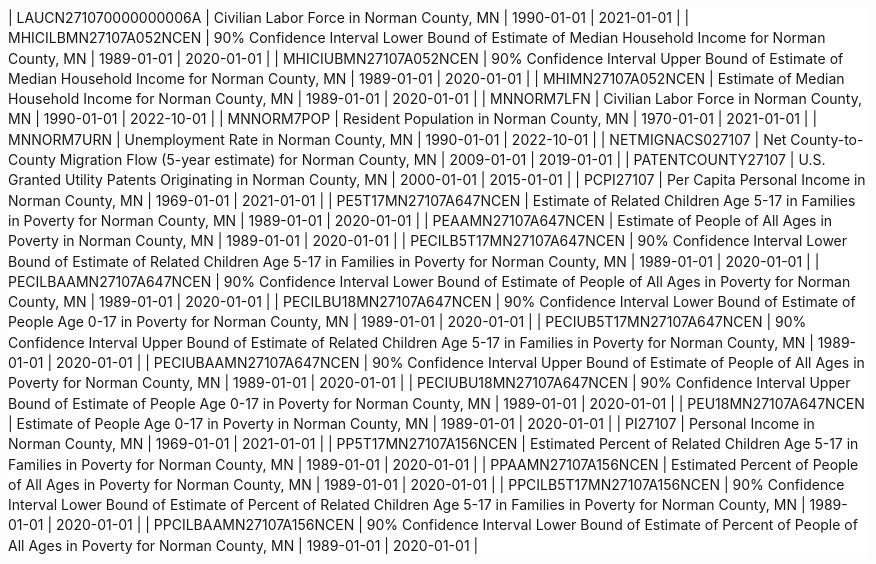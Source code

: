 | LAUCN271070000000006A     | Civilian Labor Force in Norman County, MN                                                                                                                                  | 1990-01-01          | 2021-01-01        |
| MHICILBMN27107A052NCEN    | 90% Confidence Interval Lower Bound of Estimate of Median Household Income for Norman County, MN                                                                           | 1989-01-01          | 2020-01-01        |
| MHICIUBMN27107A052NCEN    | 90% Confidence Interval Upper Bound of Estimate of Median Household Income for Norman County, MN                                                                           | 1989-01-01          | 2020-01-01        |
| MHIMN27107A052NCEN        | Estimate of Median Household Income for Norman County, MN                                                                                                                  | 1989-01-01          | 2020-01-01        |
| MNNORM7LFN                | Civilian Labor Force in Norman County, MN                                                                                                                                  | 1990-01-01          | 2022-10-01        |
| MNNORM7POP                | Resident Population in Norman County, MN                                                                                                                                   | 1970-01-01          | 2021-01-01        |
| MNNORM7URN                | Unemployment Rate in Norman County, MN                                                                                                                                     | 1990-01-01          | 2022-10-01        |
| NETMIGNACS027107          | Net County-to-County Migration Flow (5-year estimate) for Norman County, MN                                                                                                | 2009-01-01          | 2019-01-01        |
| PATENTCOUNTY27107         | U.S. Granted Utility Patents Originating in Norman County, MN                                                                                                              | 2000-01-01          | 2015-01-01        |
| PCPI27107                 | Per Capita Personal Income in Norman County, MN                                                                                                                            | 1969-01-01          | 2021-01-01        |
| PE5T17MN27107A647NCEN     | Estimate of Related Children Age 5-17 in Families in Poverty for Norman County, MN                                                                                         | 1989-01-01          | 2020-01-01        |
| PEAAMN27107A647NCEN       | Estimate of People of All Ages in Poverty in Norman County, MN                                                                                                             | 1989-01-01          | 2020-01-01        |
| PECILB5T17MN27107A647NCEN | 90% Confidence Interval Lower Bound of Estimate of Related Children Age 5-17 in Families in Poverty for Norman County, MN                                                  | 1989-01-01          | 2020-01-01        |
| PECILBAAMN27107A647NCEN   | 90% Confidence Interval Lower Bound of Estimate of People of All Ages in Poverty for Norman County, MN                                                                     | 1989-01-01          | 2020-01-01        |
| PECILBU18MN27107A647NCEN  | 90% Confidence Interval Lower Bound of Estimate of People Age 0-17 in Poverty for Norman County, MN                                                                        | 1989-01-01          | 2020-01-01        |
| PECIUB5T17MN27107A647NCEN | 90% Confidence Interval Upper Bound of Estimate of Related Children Age 5-17 in Families in Poverty for Norman County, MN                                                  | 1989-01-01          | 2020-01-01        |
| PECIUBAAMN27107A647NCEN   | 90% Confidence Interval Upper Bound of Estimate of People of All Ages in Poverty for Norman County, MN                                                                     | 1989-01-01          | 2020-01-01        |
| PECIUBU18MN27107A647NCEN  | 90% Confidence Interval Upper Bound of Estimate of People Age 0-17 in Poverty for Norman County, MN                                                                        | 1989-01-01          | 2020-01-01        |
| PEU18MN27107A647NCEN      | Estimate of People Age 0-17 in Poverty in Norman County, MN                                                                                                                | 1989-01-01          | 2020-01-01        |
| PI27107                   | Personal Income in Norman County, MN                                                                                                                                       | 1969-01-01          | 2021-01-01        |
| PP5T17MN27107A156NCEN     | Estimated Percent of Related Children Age 5-17 in Families in Poverty for Norman County, MN                                                                                | 1989-01-01          | 2020-01-01        |
| PPAAMN27107A156NCEN       | Estimated Percent of People of All Ages in Poverty for Norman County, MN                                                                                                   | 1989-01-01          | 2020-01-01        |
| PPCILB5T17MN27107A156NCEN | 90% Confidence Interval Lower Bound of Estimate of Percent of Related Children Age 5-17 in Families in Poverty for Norman County, MN                                       | 1989-01-01          | 2020-01-01        |
| PPCILBAAMN27107A156NCEN   | 90% Confidence Interval Lower Bound of Estimate of Percent of People of All Ages in Poverty for Norman County, MN                                                          | 1989-01-01          | 2020-01-01        |